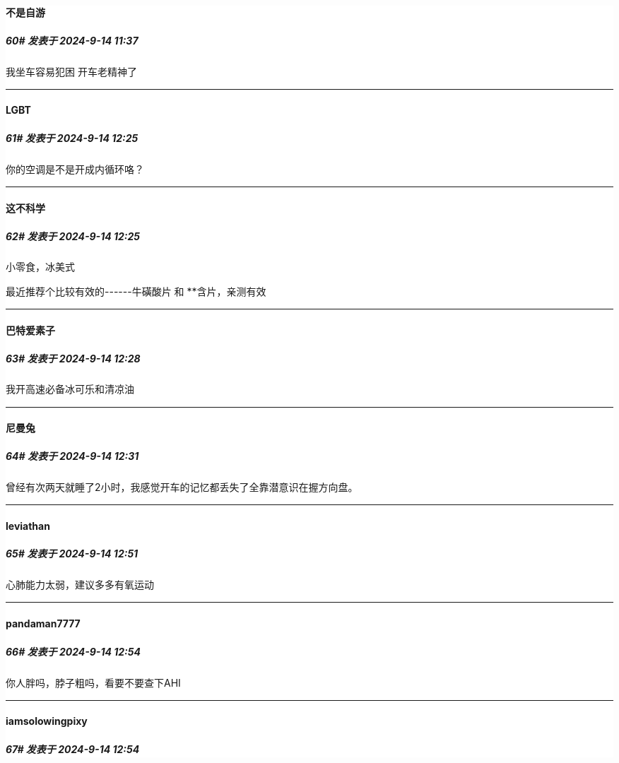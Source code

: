 ####  不是自游  
##### 60#       发表于 2024-9-14 11:37

我坐车容易犯困 开车老精神了  


*****

####  LGBT  
##### 61#       发表于 2024-9-14 12:25

你的空调是不是开成内循环咯？

*****

####  这不科学  
##### 62#       发表于 2024-9-14 12:25

小零食，冰美式

最近推荐个比较有效的------牛磺酸片 和 **含片，亲测有效


*****

####  巴特爱素子  
##### 63#       发表于 2024-9-14 12:28

我开高速必备冰可乐和清凉油


*****

####  尼曼兔  
##### 64#       发表于 2024-9-14 12:31

曾经有次两天就睡了2小时，我感觉开车的记忆都丢失了全靠潜意识在握方向盘。


*****

####  leviathan  
##### 65#       发表于 2024-9-14 12:51

心肺能力太弱，建议多多有氧运动


*****

####  pandaman7777  
##### 66#       发表于 2024-9-14 12:54

你人胖吗，脖子粗吗，看要不要查下AHI

*****

####  iamsolowingpixy  
##### 67#       发表于 2024-9-14 12:54
